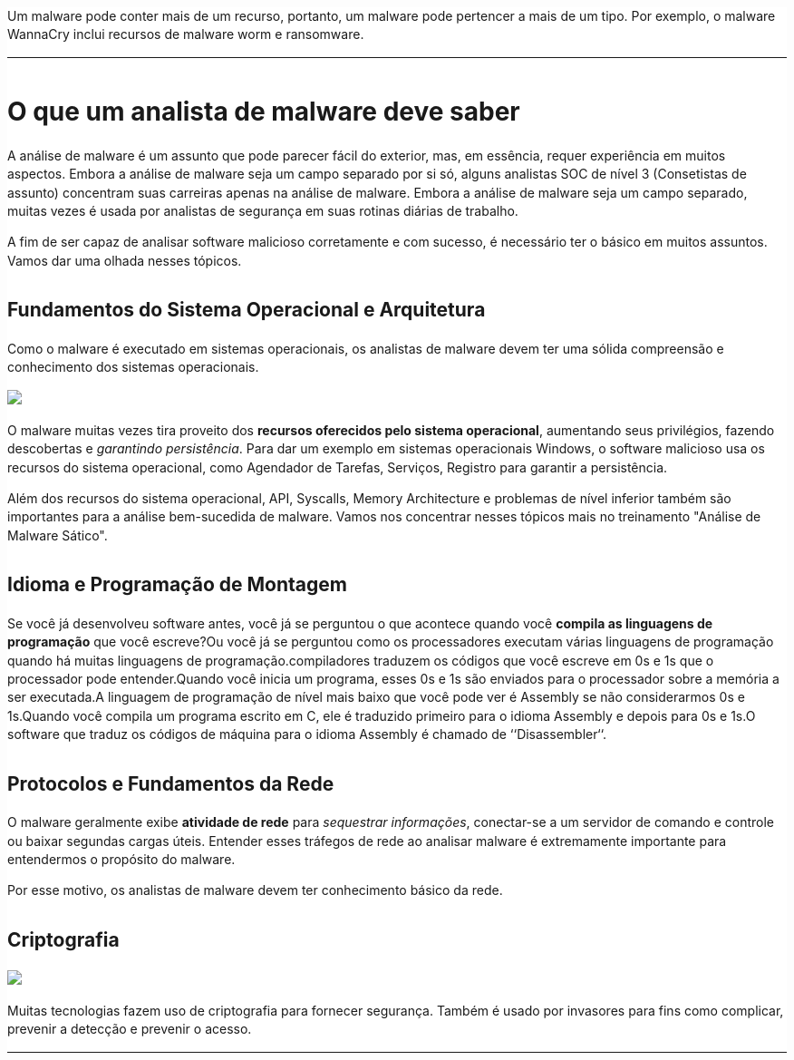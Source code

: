 Um malware pode conter mais de um recurso, portanto, um malware pode pertencer a mais de um tipo. Por exemplo, o malware WannaCry inclui recursos de malware worm e ransomware.

---
# O que um analista de malware deve saber
A análise de malware é um assunto que pode parecer fácil do exterior, mas, em essência, requer experiência em muitos aspectos. Embora a análise de malware seja um campo separado por si só, alguns analistas SOC de nível 3 (Consetistas de assunto) concentram suas carreiras apenas na análise de malware. Embora a análise de malware seja um campo separado, muitas vezes é usada por analistas de segurança em suas rotinas diárias de trabalho.

A fim de ser capaz de analisar software malicioso corretamente e com sucesso, é necessário ter o básico em muitos assuntos. Vamos dar uma olhada nesses tópicos.
## Fundamentos do Sistema Operacional e Arquitetura
Como o malware é executado em sistemas operacionais, os analistas de malware devem ter uma sólida compreensão e conhecimento dos sistemas operacionais.

![](https://letsdefend.io/blog/wp-content/uploads/2022/04/monolithic_os_kernel.gif)

O malware muitas vezes tira proveito dos **recursos oferecidos pelo sistema operacional**, aumentando seus privilégios, fazendo descobertas e *garantindo persistência*. Para dar um exemplo em sistemas operacionais Windows, o software malicioso usa os recursos do sistema operacional, como Agendador de Tarefas, Serviços, Registro para garantir a persistência.

Além dos recursos do sistema operacional, API, Syscalls, Memory Architecture e problemas de nível inferior também são importantes para a análise bem-sucedida de malware. Vamos nos concentrar nesses tópicos mais no treinamento "Análise de Malware Sático".
## Idioma e Programação de Montagem 
Se você já desenvolveu software antes, você já se perguntou o que acontece quando você **compila as linguagens de programação** que você escreve?Ou você já se perguntou como os processadores executam várias linguagens de programação quando há muitas linguagens de programação.compiladores traduzem os códigos que você escreve em 0s e 1s que o processador pode entender.Quando você inicia um programa, esses 0s e 1s são enviados para o processador sobre a memória a ser executada.A linguagem de programação de nível mais baixo que você pode ver é Assembly se não considerarmos 0s e 1s.Quando você compila um programa escrito em C, ele é traduzido primeiro para o idioma Assembly e depois para 0s e 1s.O software que traduz os códigos de máquina para o idioma Assembly é chamado de ‘‘Disassembler‘‘.
## Protocolos e Fundamentos da Rede
O malware geralmente exibe **atividade de rede** para *sequestrar* *informações*, conectar-se a um servidor de comando e controle ou baixar segundas cargas úteis. Entender esses tráfegos de rede ao analisar malware é extremamente importante para entendermos o propósito do malware.

Por esse motivo, os analistas de malware devem ter conhecimento básico da rede.
## Criptografia
![](https://letsdefend.io/blog/wp-content/uploads/2022/05/image.png)

Muitas tecnologias fazem uso de criptografia para fornecer segurança. Também é usado por invasores para fins como complicar, prevenir a detecção e prevenir o acesso.

---